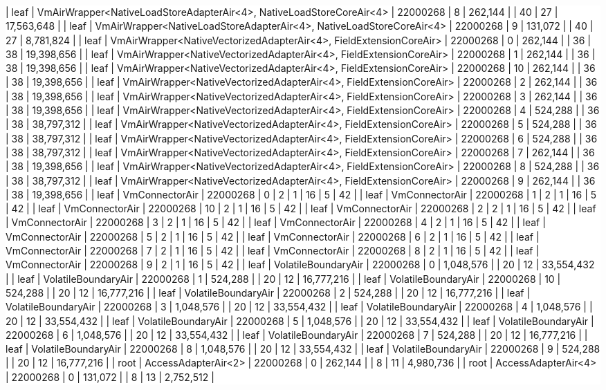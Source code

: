 | leaf | VmAirWrapper<NativeLoadStoreAdapterAir<4>, NativeLoadStoreCoreAir<4> | 22000268 | 8 | 262,144 |  | 40 | 27 | 17,563,648 | 
| leaf | VmAirWrapper<NativeLoadStoreAdapterAir<4>, NativeLoadStoreCoreAir<4> | 22000268 | 9 | 131,072 |  | 40 | 27 | 8,781,824 | 
| leaf | VmAirWrapper<NativeVectorizedAdapterAir<4>, FieldExtensionCoreAir> | 22000268 | 0 | 262,144 |  | 36 | 38 | 19,398,656 | 
| leaf | VmAirWrapper<NativeVectorizedAdapterAir<4>, FieldExtensionCoreAir> | 22000268 | 1 | 262,144 |  | 36 | 38 | 19,398,656 | 
| leaf | VmAirWrapper<NativeVectorizedAdapterAir<4>, FieldExtensionCoreAir> | 22000268 | 10 | 262,144 |  | 36 | 38 | 19,398,656 | 
| leaf | VmAirWrapper<NativeVectorizedAdapterAir<4>, FieldExtensionCoreAir> | 22000268 | 2 | 262,144 |  | 36 | 38 | 19,398,656 | 
| leaf | VmAirWrapper<NativeVectorizedAdapterAir<4>, FieldExtensionCoreAir> | 22000268 | 3 | 262,144 |  | 36 | 38 | 19,398,656 | 
| leaf | VmAirWrapper<NativeVectorizedAdapterAir<4>, FieldExtensionCoreAir> | 22000268 | 4 | 524,288 |  | 36 | 38 | 38,797,312 | 
| leaf | VmAirWrapper<NativeVectorizedAdapterAir<4>, FieldExtensionCoreAir> | 22000268 | 5 | 524,288 |  | 36 | 38 | 38,797,312 | 
| leaf | VmAirWrapper<NativeVectorizedAdapterAir<4>, FieldExtensionCoreAir> | 22000268 | 6 | 524,288 |  | 36 | 38 | 38,797,312 | 
| leaf | VmAirWrapper<NativeVectorizedAdapterAir<4>, FieldExtensionCoreAir> | 22000268 | 7 | 262,144 |  | 36 | 38 | 19,398,656 | 
| leaf | VmAirWrapper<NativeVectorizedAdapterAir<4>, FieldExtensionCoreAir> | 22000268 | 8 | 524,288 |  | 36 | 38 | 38,797,312 | 
| leaf | VmAirWrapper<NativeVectorizedAdapterAir<4>, FieldExtensionCoreAir> | 22000268 | 9 | 262,144 |  | 36 | 38 | 19,398,656 | 
| leaf | VmConnectorAir | 22000268 | 0 | 2 | 1 | 16 | 5 | 42 | 
| leaf | VmConnectorAir | 22000268 | 1 | 2 | 1 | 16 | 5 | 42 | 
| leaf | VmConnectorAir | 22000268 | 10 | 2 | 1 | 16 | 5 | 42 | 
| leaf | VmConnectorAir | 22000268 | 2 | 2 | 1 | 16 | 5 | 42 | 
| leaf | VmConnectorAir | 22000268 | 3 | 2 | 1 | 16 | 5 | 42 | 
| leaf | VmConnectorAir | 22000268 | 4 | 2 | 1 | 16 | 5 | 42 | 
| leaf | VmConnectorAir | 22000268 | 5 | 2 | 1 | 16 | 5 | 42 | 
| leaf | VmConnectorAir | 22000268 | 6 | 2 | 1 | 16 | 5 | 42 | 
| leaf | VmConnectorAir | 22000268 | 7 | 2 | 1 | 16 | 5 | 42 | 
| leaf | VmConnectorAir | 22000268 | 8 | 2 | 1 | 16 | 5 | 42 | 
| leaf | VmConnectorAir | 22000268 | 9 | 2 | 1 | 16 | 5 | 42 | 
| leaf | VolatileBoundaryAir | 22000268 | 0 | 1,048,576 |  | 20 | 12 | 33,554,432 | 
| leaf | VolatileBoundaryAir | 22000268 | 1 | 524,288 |  | 20 | 12 | 16,777,216 | 
| leaf | VolatileBoundaryAir | 22000268 | 10 | 524,288 |  | 20 | 12 | 16,777,216 | 
| leaf | VolatileBoundaryAir | 22000268 | 2 | 524,288 |  | 20 | 12 | 16,777,216 | 
| leaf | VolatileBoundaryAir | 22000268 | 3 | 1,048,576 |  | 20 | 12 | 33,554,432 | 
| leaf | VolatileBoundaryAir | 22000268 | 4 | 1,048,576 |  | 20 | 12 | 33,554,432 | 
| leaf | VolatileBoundaryAir | 22000268 | 5 | 1,048,576 |  | 20 | 12 | 33,554,432 | 
| leaf | VolatileBoundaryAir | 22000268 | 6 | 1,048,576 |  | 20 | 12 | 33,554,432 | 
| leaf | VolatileBoundaryAir | 22000268 | 7 | 524,288 |  | 20 | 12 | 16,777,216 | 
| leaf | VolatileBoundaryAir | 22000268 | 8 | 1,048,576 |  | 20 | 12 | 33,554,432 | 
| leaf | VolatileBoundaryAir | 22000268 | 9 | 524,288 |  | 20 | 12 | 16,777,216 | 
| root | AccessAdapterAir<2> | 22000268 | 0 | 262,144 |  | 8 | 11 | 4,980,736 | 
| root | AccessAdapterAir<4> | 22000268 | 0 | 131,072 |  | 8 | 13 | 2,752,512 | 